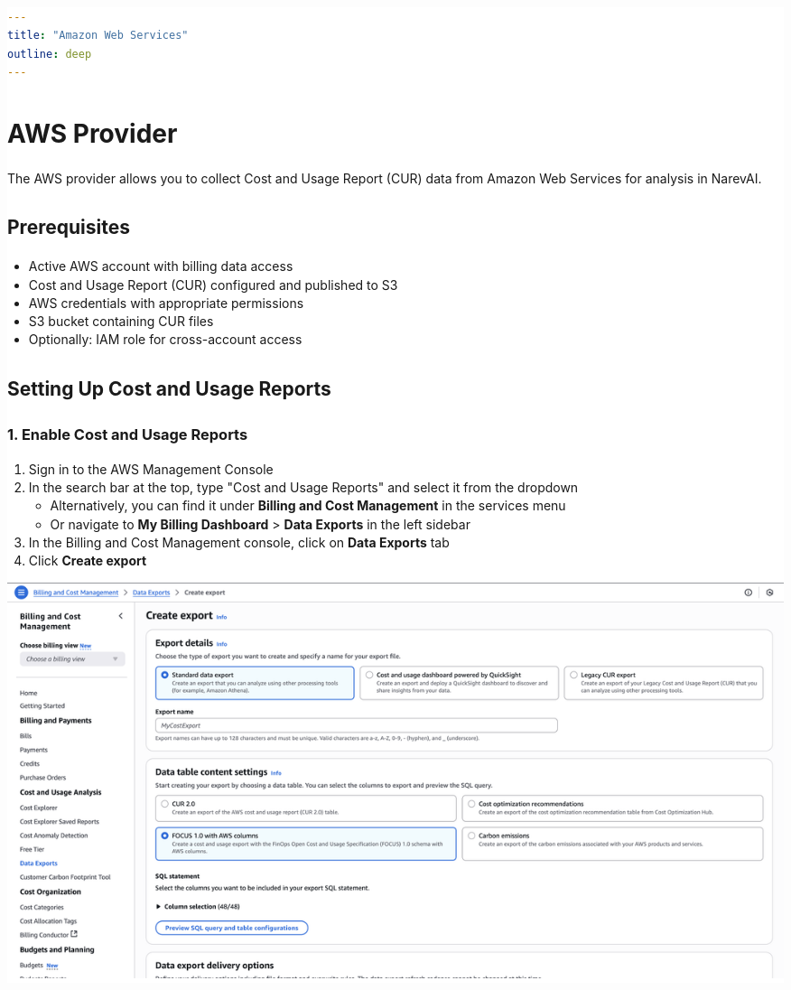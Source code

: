 ```yaml
---
title: "Amazon Web Services"
outline: deep
---
```


# AWS Provider

The AWS provider allows you to collect Cost and Usage Report (CUR) data
from Amazon Web Services for analysis in NarevAI.

## Prerequisites

- Active AWS account with billing data access
- Cost and Usage Report (CUR) configured and published to S3
- AWS credentials with appropriate permissions
- S3 bucket containing CUR files
- Optionally: IAM role for cross-account access

## Setting Up Cost and Usage Reports

### 1. Enable Cost and Usage Reports

1. Sign in to the AWS Management Console
2. In the search bar at the top, type "Cost and Usage Reports" and select it from the dropdown
   - Alternatively, you can find it under **Billing and Cost Management** in the services menu
   - Or navigate to **My Billing Dashboard** > **Data Exports** in the left sidebar
3. In the Billing and Cost Management console, click on **Data Exports** tab
4. Click **Create export**

![AWS Create Export Interface](../assets/screenshots/aws-create-export.png)
